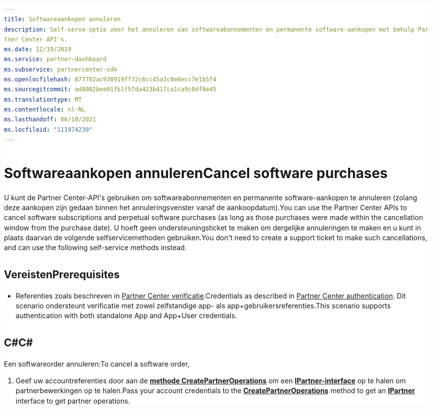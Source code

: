```yaml
---
title: Softwareaankopen annuleren
description: Self-serve optie voor het annuleren van softwareabonnementen en permanente software-aankopen met behulp Partner Center API's.
ms.date: 12/19/2019
ms.service: partner-dashboard
ms.subservice: partnercenter-sdk
ms.openlocfilehash: 877702ac930919ff72c6cc45a3c0e8ecc7e1b5f4
ms.sourcegitcommit: ad8082bee01fb1f57da423b417ca1ca9c0df8e45
ms.translationtype: MT
ms.contentlocale: nl-NL
ms.lasthandoff: 06/10/2021
ms.locfileid: "111974230"
---
```

# <a name="cancel-software-purchases"></a><span data-ttu-id="bb701-103">Softwareaankopen annuleren</span><span class="sxs-lookup"><span data-stu-id="bb701-103">Cancel software purchases</span></span>

<span data-ttu-id="bb701-104">U kunt de Partner Center-API's gebruiken om softwareabonnementen en permanente software-aankopen te annuleren (zolang deze aankopen zijn gedaan binnen het annuleringsvenster vanaf de aankoopdatum).</span><span class="sxs-lookup"><span data-stu-id="bb701-104">You can use the Partner Center APIs to cancel software subscriptions and perpetual software purchases (as long as those purchases were made within the cancellation window from the purchase date).</span></span> <span data-ttu-id="bb701-105">U hoeft geen ondersteuningsticket te maken om dergelijke annuleringen te maken en u kunt in plaats daarvan de volgende selfservicemethoden gebruiken.</span><span class="sxs-lookup"><span data-stu-id="bb701-105">You don't need to create a support ticket to make such cancellations, and can use the following self-service methods instead.</span></span>

## <a name="prerequisites"></a><span data-ttu-id="bb701-106">Vereisten</span><span class="sxs-lookup"><span data-stu-id="bb701-106">Prerequisites</span></span>

- <span data-ttu-id="bb701-107">Referenties zoals beschreven in [Partner Center verificatie](partner-center-authentication.md).</span><span class="sxs-lookup"><span data-stu-id="bb701-107">Credentials as described in [Partner Center authentication](partner-center-authentication.md).</span></span> <span data-ttu-id="bb701-108">Dit scenario ondersteunt verificatie met zowel zelfstandige app- als app+gebruikersreferenties.</span><span class="sxs-lookup"><span data-stu-id="bb701-108">This scenario supports authentication with both standalone App and App+User credentials.</span></span>

## <a name="c"></a><span data-ttu-id="bb701-109">C\#</span><span class="sxs-lookup"><span data-stu-id="bb701-109">C\#</span></span>

<span data-ttu-id="bb701-110">Een softwareorder annuleren:</span><span class="sxs-lookup"><span data-stu-id="bb701-110">To cancel a software order,</span></span>

1. <span data-ttu-id="bb701-111">Geef uw accountreferenties door aan de [**methode CreatePartnerOperations**](/dotnet/api/microsoft.store.partnercenter.partnerservice.instance) om een [**IPartner-interface**](/dotnet/api/microsoft.store.partnercenter.ipartner) op te halen om partnerbewerkingen op te halen.</span><span class="sxs-lookup"><span data-stu-id="bb701-111">Pass your account credentials to the [**CreatePartnerOperations**](/dotnet/api/microsoft.store.partnercenter.partnerservice.instance) method to get an [**IPartner**](/dotnet/api/microsoft.store.partnercenter.ipartner) interface to get partner operations.</span></span>
